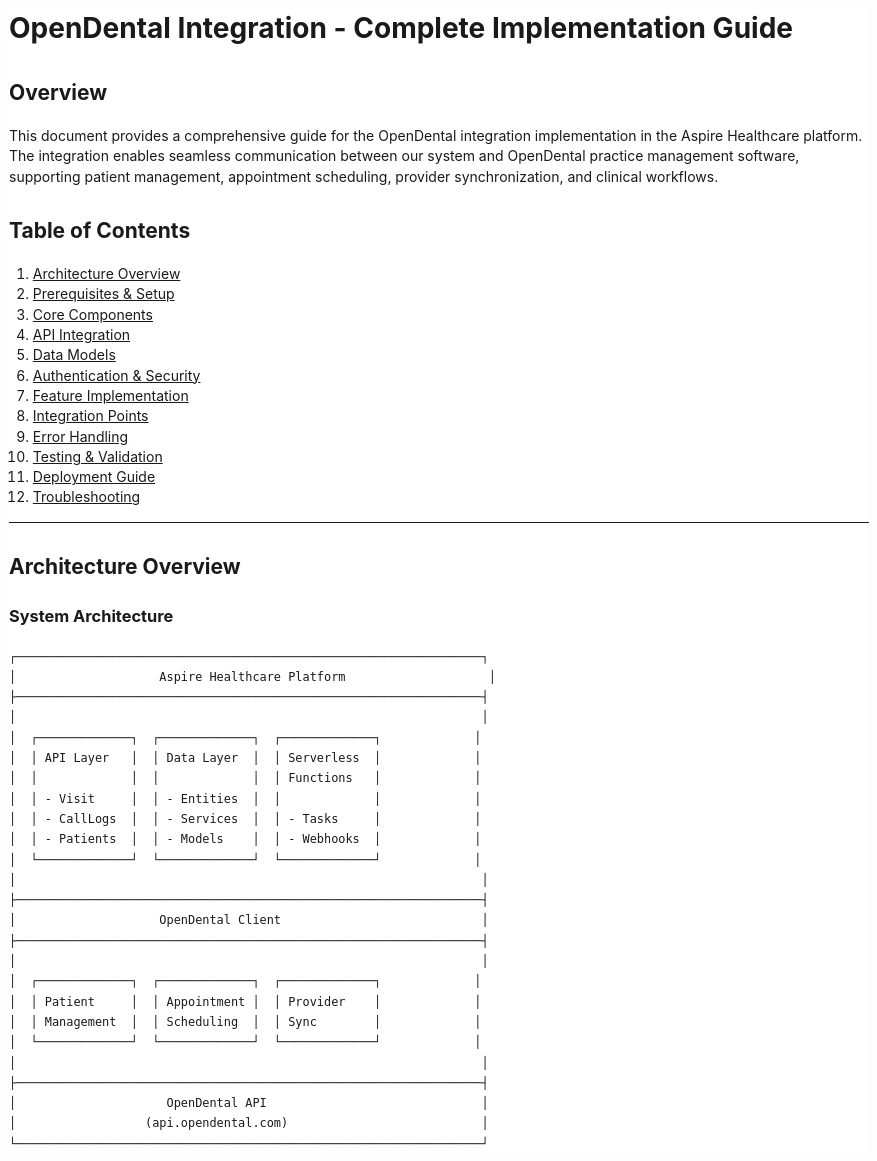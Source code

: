 # OpenDental Integration - Complete Implementation Guide

## Overview

This document provides a comprehensive guide for the OpenDental integration implementation in the Aspire Healthcare platform. The integration enables seamless communication between our system and OpenDental practice management software, supporting patient management, appointment scheduling, provider synchronization, and clinical workflows.

## Table of Contents

1. [Architecture Overview](#architecture-overview)
2. [Prerequisites & Setup](#prerequisites--setup)
3. [Core Components](#core-components)
4. [API Integration](#api-integration)
5. [Data Models](#data-models)
6. [Authentication & Security](#authentication--security)
7. [Feature Implementation](#feature-implementation)
8. [Integration Points](#integration-points)
9. [Error Handling](#error-handling)
10. [Testing & Validation](#testing--validation)
11. [Deployment Guide](#deployment-guide)
12. [Troubleshooting](#troubleshooting)

---

## Architecture Overview

### System Architecture

```
┌─────────────────────────────────────────────────────────────────┐
│                    Aspire Healthcare Platform                    │
├─────────────────────────────────────────────────────────────────┤
│                                                                 │
│  ┌─────────────┐  ┌─────────────┐  ┌─────────────┐             │
│  │ API Layer   │  │ Data Layer  │  │ Serverless  │             │
│  │             │  │             │  │ Functions   │             │
│  │ - Visit     │  │ - Entities  │  │             │             │
│  │ - CallLogs  │  │ - Services  │  │ - Tasks     │             │
│  │ - Patients  │  │ - Models    │  │ - Webhooks  │             │
│  └─────────────┘  └─────────────┘  └─────────────┘             │
│                                                                 │
├─────────────────────────────────────────────────────────────────┤
│                    OpenDental Client                            │
├─────────────────────────────────────────────────────────────────┤
│                                                                 │
│  ┌─────────────┐  ┌─────────────┐  ┌─────────────┐             │
│  │ Patient     │  │ Appointment │  │ Provider    │             │
│  │ Management  │  │ Scheduling  │  │ Sync        │             │
│  └─────────────┘  └─────────────┘  └─────────────┘             │
│                                                                 │
├─────────────────────────────────────────────────────────────────┤
│                     OpenDental API                              │
│                  (api.opendental.com)                           │
└─────────────────────────────────────────────────────────────────┘
```

